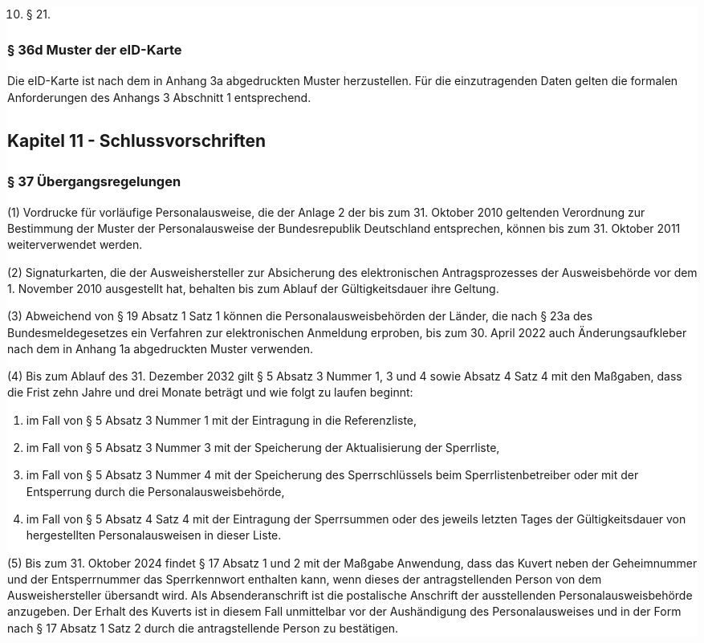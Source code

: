 
10. § 21.





### § 36d Muster der eID-Karte

Die eID-Karte ist nach dem in Anhang 3a abgedruckten Muster
herzustellen. Für die einzutragenden Daten gelten die formalen
Anforderungen des Anhangs 3 Abschnitt 1 entsprechend.


## Kapitel 11 - Schlussvorschriften


### § 37 Übergangsregelungen

(1) Vordrucke für vorläufige Personalausweise, die der Anlage 2 der
bis zum 31. Oktober 2010 geltenden Verordnung zur Bestimmung der
Muster der Personalausweise der Bundesrepublik Deutschland
entsprechen, können bis zum 31. Oktober 2011 weiterverwendet werden.

(2) Signaturkarten, die der Ausweishersteller zur Absicherung des
elektronischen Antragsprozesses der Ausweisbehörde vor dem 1. November
2010 ausgestellt hat, behalten bis zum Ablauf der Gültigkeitsdauer
ihre Geltung.

(3) Abweichend von § 19 Absatz 1 Satz 1 können die
Personalausweisbehörden der Länder, die nach § 23a des
Bundesmeldegesetzes ein Verfahren zur elektronischen Anmeldung
erproben, bis zum 30. April 2022 auch Änderungsaufkleber nach dem in
Anhang 1a abgedruckten Muster verwenden.

(4) Bis zum Ablauf des 31. Dezember 2032 gilt § 5 Absatz 3 Nummer 1, 3
und 4 sowie Absatz 4 Satz 4 mit den Maßgaben, dass die Frist zehn
Jahre und drei Monate beträgt und wie folgt zu laufen beginnt:

1.  im Fall von § 5 Absatz 3 Nummer 1 mit der Eintragung in die
    Referenzliste,


2.  im Fall von § 5 Absatz 3 Nummer 3 mit der Speicherung der
    Aktualisierung der Sperrliste,


3.  im Fall von § 5 Absatz 3 Nummer 4 mit der Speicherung des
    Sperrschlüssels beim Sperrlistenbetreiber oder mit der Entsperrung
    durch die Personalausweisbehörde,


4.  im Fall von § 5 Absatz 4 Satz 4 mit der Eintragung der Sperrsummen
    oder des jeweils letzten Tages der Gültigkeitsdauer von hergestellten
    Personalausweisen in dieser Liste.




(5) Bis zum 31. Oktober 2024 findet § 17 Absatz 1 und 2 mit der
Maßgabe Anwendung, dass das Kuvert neben der Geheimnummer und der
Entsperrnummer das Sperrkennwort enthalten kann, wenn dieses der
antragstellenden Person von dem Ausweishersteller übersandt wird. Als
Absenderanschrift ist die postalische Anschrift der ausstellenden
Personalausweisbehörde anzugeben. Der Erhalt des Kuverts ist in diesem
Fall unmittelbar vor der Aushändigung des Personalausweises und in der
Form nach § 17 Absatz 1 Satz 2 durch die antragstellende Person zu
bestätigen.
